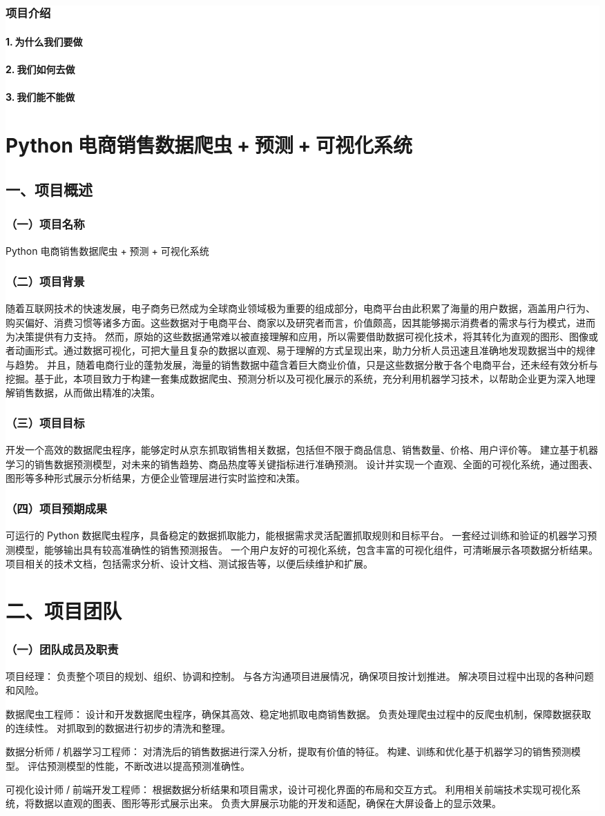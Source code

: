 ### 项目介绍
#### 1. 为什么我们要做
#### 2. 我们如何去做
#### 3. 我们能不能做
# Python 电商销售数据爬虫 + 预测 + 可视化系统
## 一、项目概述
### （一）项目名称
Python 电商销售数据爬虫 + 预测 + 可视化系统
### （二）项目背景
随着互联网技术的快速发展，电子商务已然成为全球商业领域极为重要的组成部分，电商平台由此积累了海量的用户数据，涵盖用户行为、购买偏好、消费习惯等诸多方面。这些数据对于电商平台、商家以及研究者而言，价值颇高，因其能够揭示消费者的需求与行为模式，进而为决策提供有力支持。
然而，原始的这些数据通常难以被直接理解和应用，所以需要借助数据可视化技术，将其转化为直观的图形、图像或者动画形式。通过数据可视化，可把大量且复杂的数据以直观、易于理解的方式呈现出来，助力分析人员迅速且准确地发现数据当中的规律与趋势。
并且，随着电商行业的蓬勃发展，海量的销售数据中蕴含着巨大商业价值，只是这些数据分散于各个电商平台，还未经有效分析与挖掘。基于此，本项目致力于构建一套集成数据爬虫、预测分析以及可视化展示的系统，充分利用机器学习技术，以帮助企业更为深入地理解销售数据，从而做出精准的决策。
### （三）项目目标
开发一个高效的数据爬虫程序，能够定时从京东抓取销售相关数据，包括但不限于商品信息、销售数量、价格、用户评价等。
建立基于机器学习的销售数据预测模型，对未来的销售趋势、商品热度等关键指标进行准确预测。
设计并实现一个直观、全面的可视化系统，通过图表、图形等多种形式展示分析结果，方便企业管理层进行实时监控和决策。
### （四）项目预期成果
可运行的 Python 数据爬虫程序，具备稳定的数据抓取能力，能根据需求灵活配置抓取规则和目标平台。
一套经过训练和验证的机器学习预测模型，能够输出具有较高准确性的销售预测报告。
一个用户友好的可视化系统，包含丰富的可视化组件，可清晰展示各项数据分析结果。
项目相关的技术文档，包括需求分析、设计文档、测试报告等，以便后续维护和扩展。
# 二、项目团队
### （一）团队成员及职责
项目经理：
负责整个项目的规划、组织、协调和控制。
与各方沟通项目进展情况，确保项目按计划推进。
解决项目过程中出现的各种问题和风险。

数据爬虫工程师：
设计和开发数据爬虫程序，确保其高效、稳定地抓取电商销售数据。
负责处理爬虫过程中的反爬虫机制，保障数据获取的连续性。
对抓取到的数据进行初步的清洗和整理。

数据分析师 / 机器学习工程师：
对清洗后的销售数据进行深入分析，提取有价值的特征。
构建、训练和优化基于机器学习的销售预测模型。
评估预测模型的性能，不断改进以提高预测准确性。

可视化设计师 / 前端开发工程师：
根据数据分析结果和项目需求，设计可视化界面的布局和交互方式。
利用相关前端技术实现可视化系统，将数据以直观的图表、图形等形式展示出来。
负责大屏展示功能的开发和适配，确保在大屏设备上的显示效果。

